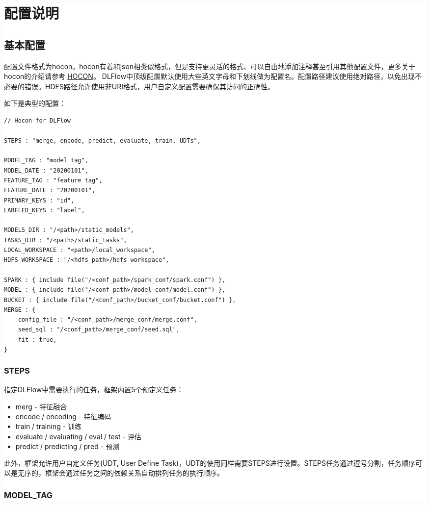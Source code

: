 # 配置说明

## 基本配置

配置文件格式为hocon。hocon有着和json相类似格式，但是支持更灵活的格式、可以自由地添加注释甚至引用其他配置文件，更多关于hocon的介绍请参考 [HOCON](https://github.com/lightbend/config/blob/master/HOCON.md)。
DLFlow中顶级配置默认使用大些英文字母和下划线做为配置名。配置路径建议使用绝对路径，以免出现不必要的错误。HDFS路径允许使用非URI格式，用户自定义配置需要确保其访问的正确性。


如下是典型的配置：

```hocon
// Hocon for DLFlow

STEPS : "merge, encode, predict, evaluate, train, UDTs",

MODEL_TAG : "model tag",
MODEL_DATE : "20200101",
FEATURE_TAG : "feature tag",
FEATURE_DATE : "20200101",
PRIMARY_KEYS : "id",
LABELED_KEYS : "label",

MODELS_DIR : "/<path>/static_models",
TASKS_DIR : "/<path>/static_tasks",
LOCAL_WORKSPACE : "<path>/local_workspace",
HDFS_WORKSPACE : "/<hdfs_path>/hdfs_workspace",

SPARK : { include file("/<conf_path>/spark_conf/spark.conf") },
MODEL : { include file("/<conf_path>/model_conf/model.conf") },
BUCKET : { include file("/<conf_path>/bucket_conf/bucket.conf") },
MERGE : {
    config_file : "/<conf_path>/merge_conf/merge.conf",
    seed_sql : "/<conf_path>/merge_conf/seed.sql",
    fit : true,
}
```

### STEPS

指定DLFlow中需要执行的任务，框架内置5个预定义任务：

* merg - 特征融合
* encode / encoding - 特征编码
* train / training - 训练
* evaluate / evaluating / eval / test - 评估
* predict / predicting / pred - 预测

此外，框架允许用户自定义任务(UDT, User Define Task)，UDT的使用同样需要STEPS进行设置。STEPS任务通过逗号分割，任务顺序可以是无序的，框架会通过任务之间的依赖关系自动排列任务的执行顺序。

### MODEL_TAG
